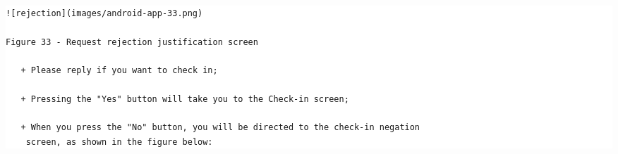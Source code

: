     ![rejection](images/android-app-33.png)

    Figure 33 - Request rejection justification screen

       + Please reply if you want to check in;

       + Pressing the "Yes" button will take you to the Check-in screen;

       + When you press the "No" button, you will be directed to the check-in negation
        screen, as shown in the figure below:
